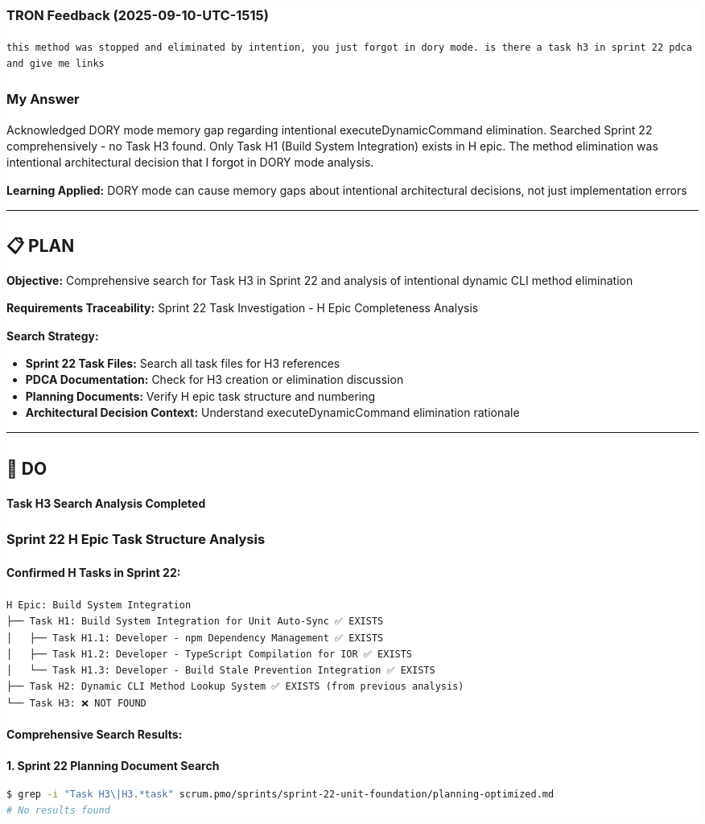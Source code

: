 ### **TRON Feedback (2025-09-10-UTC-1515)**
```quote
this method was stopped and eliminated by intention, you just forgot in dory mode. is there a task h3 in sprint 22 pdca and give me links
```

### **My Answer**
Acknowledged DORY mode memory gap regarding intentional executeDynamicCommand elimination. Searched Sprint 22 comprehensively - no Task H3 found. Only Task H1 (Build System Integration) exists in H epic. The method elimination was intentional architectural decision that I forgot in DORY mode analysis.

**Learning Applied:** DORY mode can cause memory gaps about intentional architectural decisions, not just implementation errors

---

## **📋 PLAN**

**Objective:** Comprehensive search for Task H3 in Sprint 22 and analysis of intentional dynamic CLI method elimination

**Requirements Traceability:** Sprint 22 Task Investigation - H Epic Completeness Analysis

**Search Strategy:**
- **Sprint 22 Task Files:** Search all task files for H3 references
- **PDCA Documentation:** Check for H3 creation or elimination discussion
- **Planning Documents:** Verify H epic task structure and numbering
- **Architectural Decision Context:** Understand executeDynamicCommand elimination rationale

---

## **🔧 DO**

**Task H3 Search Analysis Completed**

### **Sprint 22 H Epic Task Structure Analysis**

#### **Confirmed H Tasks in Sprint 22:**
```
H Epic: Build System Integration
├── Task H1: Build System Integration for Unit Auto-Sync ✅ EXISTS
│   ├── Task H1.1: Developer - npm Dependency Management ✅ EXISTS  
│   ├── Task H1.2: Developer - TypeScript Compilation for IOR ✅ EXISTS
│   └── Task H1.3: Developer - Build Stale Prevention Integration ✅ EXISTS
├── Task H2: Dynamic CLI Method Lookup System ✅ EXISTS (from previous analysis)
└── Task H3: ❌ NOT FOUND
```

#### **Comprehensive Search Results:**

**1. Sprint 22 Planning Document Search**
```bash
$ grep -i "Task H3\|H3.*task" scrum.pmo/sprints/sprint-22-unit-foundation/planning-optimized.md
# No results found
```
